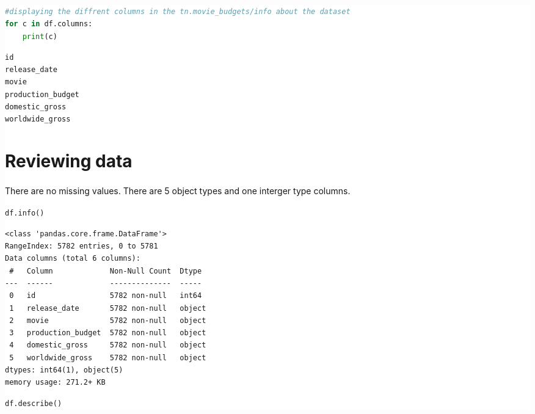 

```python
#displaying the diffrent columns in the tn.movie_budgets/info about the dataset
for c in df.columns:
    print(c)
```

    id
    release_date
    movie
    production_budget
    domestic_gross
    worldwide_gross


# Reviewing data 
There are no missing values. There are 5 object types and one interger type columns.


```python
df.info()
```

    <class 'pandas.core.frame.DataFrame'>
    RangeIndex: 5782 entries, 0 to 5781
    Data columns (total 6 columns):
     #   Column             Non-Null Count  Dtype 
    ---  ------             --------------  ----- 
     0   id                 5782 non-null   int64 
     1   release_date       5782 non-null   object
     2   movie              5782 non-null   object
     3   production_budget  5782 non-null   object
     4   domestic_gross     5782 non-null   object
     5   worldwide_gross    5782 non-null   object
    dtypes: int64(1), object(5)
    memory usage: 271.2+ KB



```python
df.describe()
```




<div>
<style scoped>
    .dataframe tbody tr th:only-of-type {
        vertical-align: middle;
    }

    .dataframe tbody tr th {
        vertical-align: top;
    }
